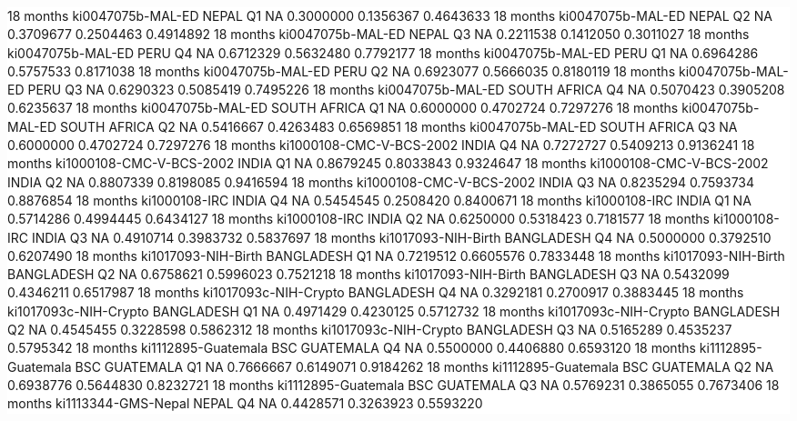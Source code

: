 18 months   ki0047075b-MAL-ED          NEPAL          Q1                   NA                0.3000000   0.1356367   0.4643633
18 months   ki0047075b-MAL-ED          NEPAL          Q2                   NA                0.3709677   0.2504463   0.4914892
18 months   ki0047075b-MAL-ED          NEPAL          Q3                   NA                0.2211538   0.1412050   0.3011027
18 months   ki0047075b-MAL-ED          PERU           Q4                   NA                0.6712329   0.5632480   0.7792177
18 months   ki0047075b-MAL-ED          PERU           Q1                   NA                0.6964286   0.5757533   0.8171038
18 months   ki0047075b-MAL-ED          PERU           Q2                   NA                0.6923077   0.5666035   0.8180119
18 months   ki0047075b-MAL-ED          PERU           Q3                   NA                0.6290323   0.5085419   0.7495226
18 months   ki0047075b-MAL-ED          SOUTH AFRICA   Q4                   NA                0.5070423   0.3905208   0.6235637
18 months   ki0047075b-MAL-ED          SOUTH AFRICA   Q1                   NA                0.6000000   0.4702724   0.7297276
18 months   ki0047075b-MAL-ED          SOUTH AFRICA   Q2                   NA                0.5416667   0.4263483   0.6569851
18 months   ki0047075b-MAL-ED          SOUTH AFRICA   Q3                   NA                0.6000000   0.4702724   0.7297276
18 months   ki1000108-CMC-V-BCS-2002   INDIA          Q4                   NA                0.7272727   0.5409213   0.9136241
18 months   ki1000108-CMC-V-BCS-2002   INDIA          Q1                   NA                0.8679245   0.8033843   0.9324647
18 months   ki1000108-CMC-V-BCS-2002   INDIA          Q2                   NA                0.8807339   0.8198085   0.9416594
18 months   ki1000108-CMC-V-BCS-2002   INDIA          Q3                   NA                0.8235294   0.7593734   0.8876854
18 months   ki1000108-IRC              INDIA          Q4                   NA                0.5454545   0.2508420   0.8400671
18 months   ki1000108-IRC              INDIA          Q1                   NA                0.5714286   0.4994445   0.6434127
18 months   ki1000108-IRC              INDIA          Q2                   NA                0.6250000   0.5318423   0.7181577
18 months   ki1000108-IRC              INDIA          Q3                   NA                0.4910714   0.3983732   0.5837697
18 months   ki1017093-NIH-Birth        BANGLADESH     Q4                   NA                0.5000000   0.3792510   0.6207490
18 months   ki1017093-NIH-Birth        BANGLADESH     Q1                   NA                0.7219512   0.6605576   0.7833448
18 months   ki1017093-NIH-Birth        BANGLADESH     Q2                   NA                0.6758621   0.5996023   0.7521218
18 months   ki1017093-NIH-Birth        BANGLADESH     Q3                   NA                0.5432099   0.4346211   0.6517987
18 months   ki1017093c-NIH-Crypto      BANGLADESH     Q4                   NA                0.3292181   0.2700917   0.3883445
18 months   ki1017093c-NIH-Crypto      BANGLADESH     Q1                   NA                0.4971429   0.4230125   0.5712732
18 months   ki1017093c-NIH-Crypto      BANGLADESH     Q2                   NA                0.4545455   0.3228598   0.5862312
18 months   ki1017093c-NIH-Crypto      BANGLADESH     Q3                   NA                0.5165289   0.4535237   0.5795342
18 months   ki1112895-Guatemala BSC    GUATEMALA      Q4                   NA                0.5500000   0.4406880   0.6593120
18 months   ki1112895-Guatemala BSC    GUATEMALA      Q1                   NA                0.7666667   0.6149071   0.9184262
18 months   ki1112895-Guatemala BSC    GUATEMALA      Q2                   NA                0.6938776   0.5644830   0.8232721
18 months   ki1112895-Guatemala BSC    GUATEMALA      Q3                   NA                0.5769231   0.3865055   0.7673406
18 months   ki1113344-GMS-Nepal        NEPAL          Q4                   NA                0.4428571   0.3263923   0.5593220